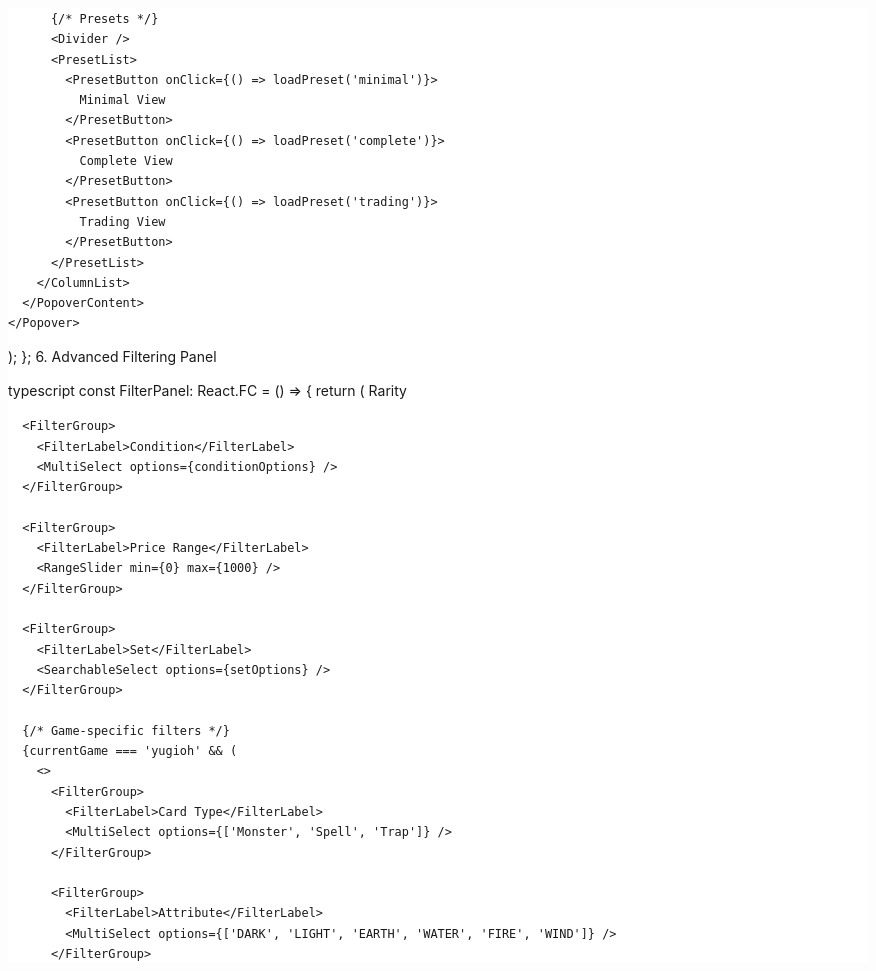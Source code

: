           {/* Presets */}
          <Divider />
          <PresetList>
            <PresetButton onClick={() => loadPreset('minimal')}>
              Minimal View
            </PresetButton>
            <PresetButton onClick={() => loadPreset('complete')}>
              Complete View
            </PresetButton>
            <PresetButton onClick={() => loadPreset('trading')}>
              Trading View
            </PresetButton>
          </PresetList>
        </ColumnList>
      </PopoverContent>
    </Popover>
  );
};
6. Advanced Filtering Panel


typescript
const FilterPanel: React.FC = () => {
  return (
    <FilterSidebar>
      <FilterGroup>
        <FilterLabel>Rarity</FilterLabel>
        <MultiSelect options={rarityOptions} />
      </FilterGroup>

      <FilterGroup>
        <FilterLabel>Condition</FilterLabel>
        <MultiSelect options={conditionOptions} />
      </FilterGroup>

      <FilterGroup>
        <FilterLabel>Price Range</FilterLabel>
        <RangeSlider min={0} max={1000} />
      </FilterGroup>

      <FilterGroup>
        <FilterLabel>Set</FilterLabel>
        <SearchableSelect options={setOptions} />
      </FilterGroup>

      {/* Game-specific filters */}
      {currentGame === 'yugioh' && (
        <>
          <FilterGroup>
            <FilterLabel>Card Type</FilterLabel>
            <MultiSelect options={['Monster', 'Spell', 'Trap']} />
          </FilterGroup>
          
          <FilterGroup>
            <FilterLabel>Attribute</FilterLabel>
            <MultiSelect options={['DARK', 'LIGHT', 'EARTH', 'WATER', 'FIRE', 'WIND']} />
          </FilterGroup>

